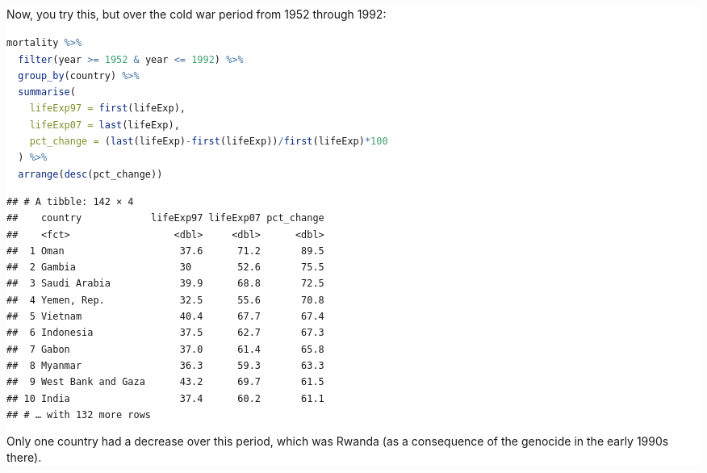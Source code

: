 Now, you try this, but over the cold war period from 1952 through 1992:

``` r
mortality %>%
  filter(year >= 1952 & year <= 1992) %>%
  group_by(country) %>%
  summarise(
    lifeExp97 = first(lifeExp),
    lifeExp07 = last(lifeExp),
    pct_change = (last(lifeExp)-first(lifeExp))/first(lifeExp)*100
  ) %>%
  arrange(desc(pct_change))
```

    ## # A tibble: 142 × 4
    ##    country            lifeExp97 lifeExp07 pct_change
    ##    <fct>                  <dbl>     <dbl>      <dbl>
    ##  1 Oman                    37.6      71.2       89.5
    ##  2 Gambia                  30        52.6       75.5
    ##  3 Saudi Arabia            39.9      68.8       72.5
    ##  4 Yemen, Rep.             32.5      55.6       70.8
    ##  5 Vietnam                 40.4      67.7       67.4
    ##  6 Indonesia               37.5      62.7       67.3
    ##  7 Gabon                   37.0      61.4       65.8
    ##  8 Myanmar                 36.3      59.3       63.3
    ##  9 West Bank and Gaza      43.2      69.7       61.5
    ## 10 India                   37.4      60.2       61.1
    ## # … with 132 more rows

Only one country had a decrease over this period, which was Rwanda (as a
consequence of the genocide in the early 1990s there).
